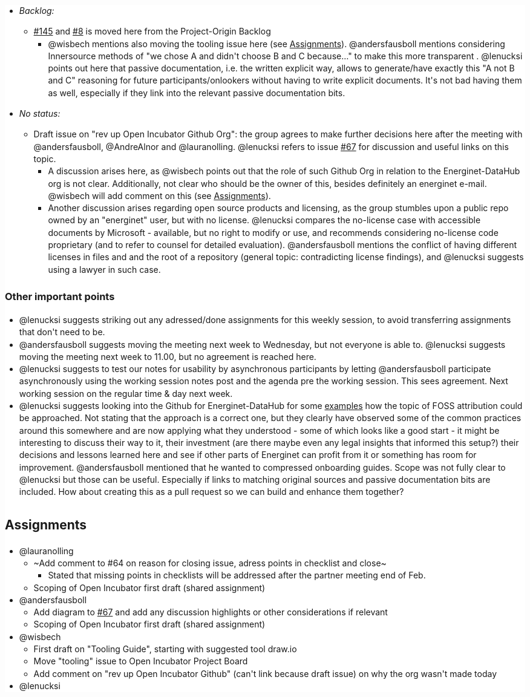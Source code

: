  - _Backlog:_
     - [#145](https://github.com/project-origin/origin-collaboration/issues/145) and [#8](https://github.com/project-origin/origin-collaboration/issues/8) is moved here from the Project-Origin Backlog
         - @wisbech mentions also moving the tooling issue here  (see [Assignments](#assignments)). @andersfausboll  mentions considering Innersource methods of "we chose A and didn't choose B and C because…" to make this more transparent . @lenucksi points out here that passive documentation, i.e. the written explicit way, allows to generate/have exactly this "A not B and C" reasoning for future participants/onlookers without having to write explicit documents. It's not bad having them as well, especially if they link into the relevant passive documentation bits.
         
 - _No status:_
     - Draft issue on "rev up Open Incubator Github Org": the group agrees to make further decisions here after the meeting with @andersfausboll, @AndreAlnor and @lauranolling. @lenucksi refers to issue [#67](https://github.com/project-origin/origin-collaboration/issues/67) for discussion and useful links on this topic. 
        - A discussion arises here, as @wisbech points out that the role of such Github Org in relation to the Energinet-DataHub org is not clear. Additionally, not clear who should be the owner of this, besides definitely an energinet e-mail. @wisbech will add comment on this (see [Assignments](#assignments)).  
        - Another discussion arises regarding open source products and licensing, as the group stumbles upon a public repo owned by an "energinet" user, but with no license. @lenucksi compares the no-license case with accessible documents by Microsoft - available, but no right to modify or use, and recommends considering no-license code proprietary (and to refer to counsel for detailed evaluation). @andersfausboll mentions the conflict of having different licenses in files and and the root of a repository (general topic: contradicting license findings), and @lenucksi suggests using a lawyer in such case. 
        

### Other important points
- @lenucksi suggests striking out any adressed/done assignments for this weekly session, to avoid transferring assignments that don't need to be. 
- @andersfausboll  suggests moving the meeting next week to Wednesday, but not everyone is able to. @lenucksi suggests moving the meeting next week to 11.00, but no agreement is reached here. 
- @lenucksi suggests to test our notes for usability by asynchronous participants by letting @andersfausboll participate asynchronously using the working session notes post and the agenda pre the working session. This sees agreement. Next working session on the regular time & day next week.
- @lenucksi  suggests looking into the Github for Energinet-DataHub for some [examples](https://github.com/Energinet-DataHub/greenforce-frontend/blob/main/NOTICE.md) how the topic of FOSS attribution could be approached. Not stating that the approach is a correct one, but they clearly have observed some of the common practices around this somewhere and are now applying what they understood - some of which looks like a good start - it might be interesting to discuss their way to it, their investment (are there maybe even any legal insights that informed this setup?) their decisions and lessons learned here and see if other parts of Energinet can profit from it or something has room for improvement.
 @andersfausboll mentioned that he wanted to compressed onboarding guides. Scope was not fully clear to @lenucksi but those can be useful. Especially if links to matching original sources and passive documentation bits are included. How about creating this as a pull request so we can build and enhance them together?
## Assignments
- @lauranolling 
    - ~Add comment to #64 on reason for closing issue, adress points in checklist and close~
        - Stated that missing points in checklists will be addressed after the partner meeting end of Feb.
    - Scoping of Open Incubator first draft (shared assignment)
- @andersfausboll 
    - Add diagram to [#67](https://github.com/project-origin/origin-collaboration/issues/67) and add any discussion highlights or other considerations if relevant 
   - Scoping of Open Incubator first draft (shared assignment)
- @wisbech 
    - First draft on "Tooling Guide", starting with suggested tool draw.io  
    - Move "tooling" issue to Open Incubator Project Board
    - Add comment on "rev up Open Incubator Github" (can't link because draft issue) on why the org wasn't made today
- @lenucksi 